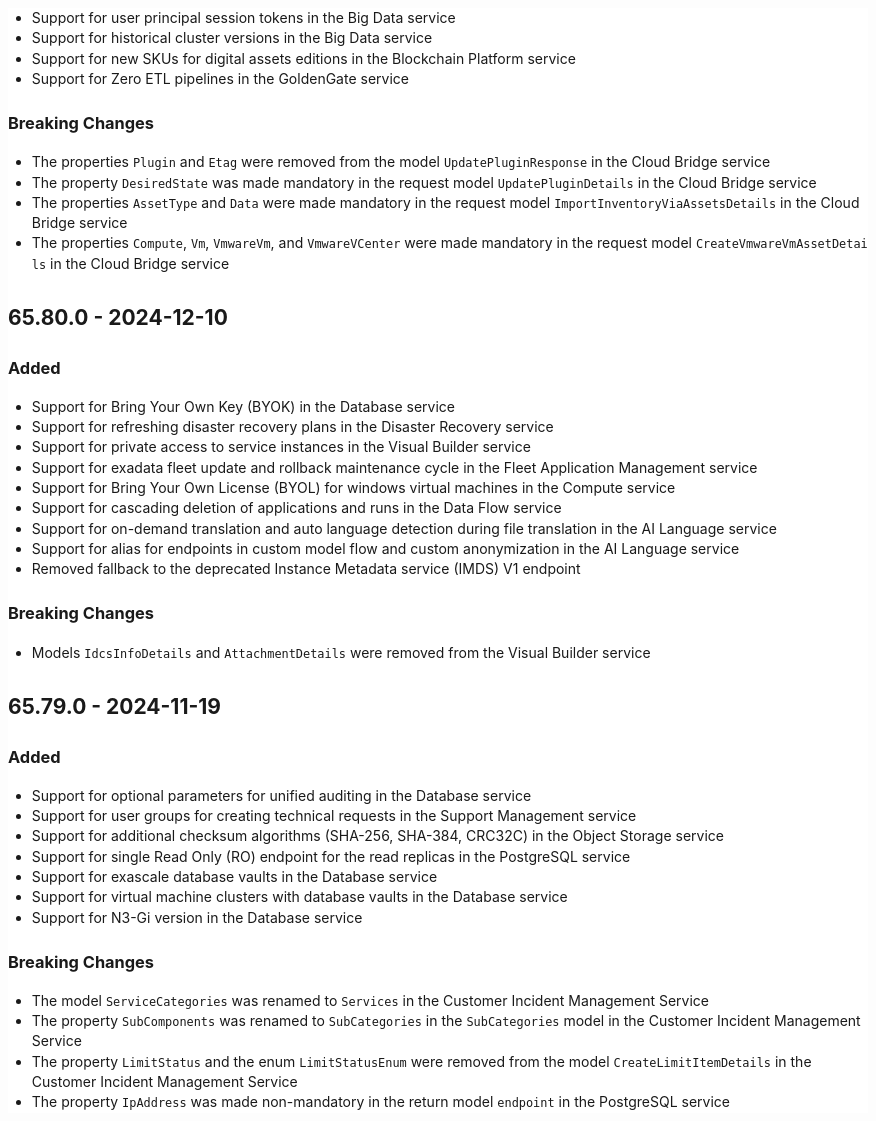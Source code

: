 - Support for user principal session tokens in the Big Data service 
- Support for historical cluster versions in the Big Data service 
- Support for new SKUs for digital assets editions in the Blockchain Platform service 
- Support for Zero ETL pipelines in the GoldenGate service    

### Breaking Changes 
- The properties `Plugin` and `Etag` were removed from the model `UpdatePluginResponse` in the Cloud Bridge service 
- The property `DesiredState` was made mandatory in the request model `UpdatePluginDetails` in the Cloud Bridge service 
- The properties `AssetType` and `Data` were made mandatory in the request model `ImportInventoryViaAssetsDetails` in the Cloud Bridge service 
- The properties `Compute`, `Vm`, `VmwareVm`, and `VmwareVCenter` were made mandatory in the request model `CreateVmwareVmAssetDetails` in the Cloud Bridge service

## 65.80.0 - 2024-12-10
### Added 
- Support for Bring Your Own Key (BYOK) in the Database service
- Support for refreshing disaster recovery plans in the Disaster Recovery service
- Support for private access to service instances in the Visual Builder service
- Support for exadata fleet update and rollback maintenance cycle in the Fleet Application Management service
- Support for Bring Your Own License (BYOL) for windows virtual machines in the Compute service
- Support for cascading deletion of applications and runs in the Data Flow service
- Support for on-demand translation and auto language detection during file translation in the AI Language service
- Support for alias for endpoints in custom model flow and custom anonymization in the AI Language service
- Removed fallback to the deprecated Instance Metadata service (IMDS) V1 endpoint

### Breaking Changes 
-  Models `IdcsInfoDetails` and `AttachmentDetails` were removed from the Visual Builder service

## 65.79.0 - 2024-11-19
### Added 
- Support for optional parameters for unified auditing in the Database service 
- Support for user groups for creating technical requests in the Support Management service 
- Support for additional checksum algorithms (SHA-256, SHA-384, CRC32C) in the Object Storage service 
- Support for single Read Only (RO) endpoint for the read replicas in the PostgreSQL service 
- Support for exascale database vaults in the Database service 
- Support for virtual machine clusters with database vaults in the Database service 
- Support for N3-Gi version in the Database service    

### Breaking Changes 
- The model `ServiceCategories` was renamed to `Services` in the Customer Incident Management Service 
- The property `SubComponents` was renamed to `SubCategories` in the `SubCategories` model in the Customer Incident Management Service 
- The property `LimitStatus` and the enum `LimitStatusEnum` were removed from the model `CreateLimitItemDetails` in the Customer Incident Management Service 
- The property `IpAddress` was made non-mandatory in the return model `endpoint` in the PostgreSQL service
